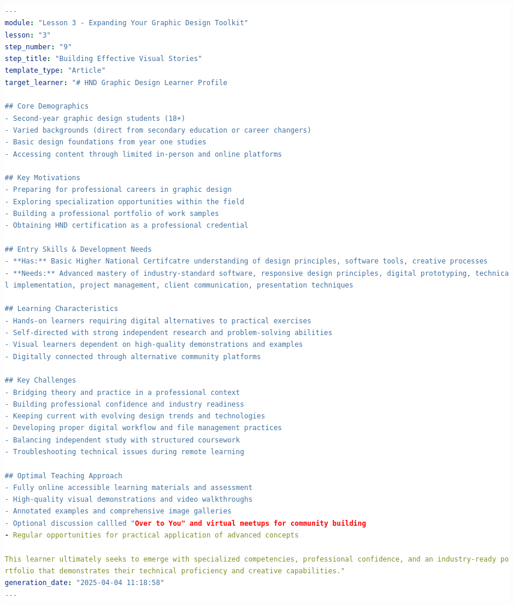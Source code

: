 ```yaml
---
module: "Lesson 3 - Expanding Your Graphic Design Toolkit"
lesson: "3"
step_number: "9"
step_title: "Building Effective Visual Stories"
template_type: "Article"
target_learner: "# HND Graphic Design Learner Profile

## Core Demographics
- Second-year graphic design students (18+)
- Varied backgrounds (direct from secondary education or career changers)
- Basic design foundations from year one studies
- Accessing content through limited in-person and online platforms

## Key Motivations
- Preparing for professional careers in graphic design
- Exploring specialization opportunities within the field
- Building a professional portfolio of work samples
- Obtaining HND certification as a professional credential

## Entry Skills & Development Needs
- **Has:** Basic Higher National Certifcatre understanding of design principles, software tools, creative processes
- **Needs:** Advanced mastery of industry-standard software, responsive design principles, digital prototyping, technical implementation, project management, client communication, presentation techniques

## Learning Characteristics
- Hands-on learners requiring digital alternatives to practical exercises
- Self-directed with strong independent research and problem-solving abilities
- Visual learners dependent on high-quality demonstrations and examples
- Digitally connected through alternative community platforms

## Key Challenges
- Bridging theory and practice in a professional context
- Building professional confidence and industry readiness
- Keeping current with evolving design trends and technologies
- Developing proper digital workflow and file management practices
- Balancing independent study with structured coursework
- Troubleshooting technical issues during remote learning

## Optimal Teaching Approach
- Fully online accessible learning materials and assessment
- High-quality visual demonstrations and video walkthroughs
- Annotated examples and comprehensive image galleries
- Optional discussion callled "Over to You" and virtual meetups for community building
- Regular opportunities for practical application of advanced concepts

This learner ultimately seeks to emerge with specialized competencies, professional confidence, and an industry-ready portfolio that demonstrates their technical proficiency and creative capabilities."
generation_date: "2025-04-04 11:18:58"
---
```
